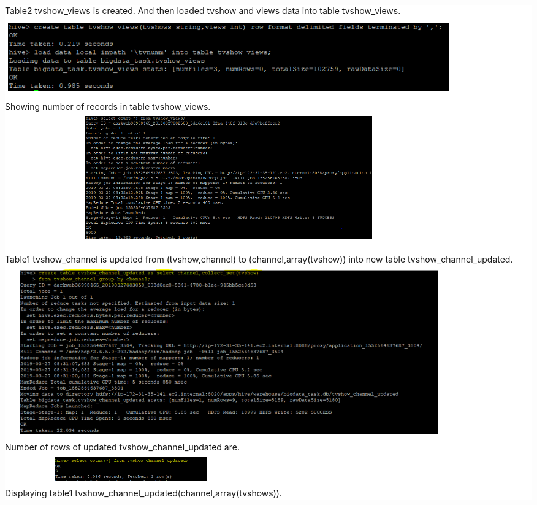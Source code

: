 
Table2 tvshow_views is created. And then loaded tvshow and views data into table tvshow_views.
<img src="https://github.com/ManeeshDanthala/bigdata_task/blob/master/images/table2_creation.PNG" height="120" width="720" hspace="5" vspace="5"/><br>
Showing number of records in table tvshow_views.
<img src="https://github.com/ManeeshDanthala/bigdata_task/blob/master/images/no_of_records_table2.PNG" height="200" width="720" hspace="5" vspace="5"/><br>

Table1 tvshow_channel is updated from (tvshow,channel) to (channel,array(tvshow)) into new table tvshow_channel_updated.
 <img src="https://github.com/ManeeshDanthala/bigdata_task/blob/master/images/updated_table1.PNG" height="270" width="720" hspace="5" vspace="5"/><br>
Number of rows of updated tvshow_channel_updated are.<br>
<img src="https://github.com/ManeeshDanthala/bigdata_task/blob/master/images/no_rows_updated_tb1.PNG" height="40" width="400" hspace="5" vspace="5"/><br>
Displaying table1 tvshow_channel_updated(channel,array(tvshows)).